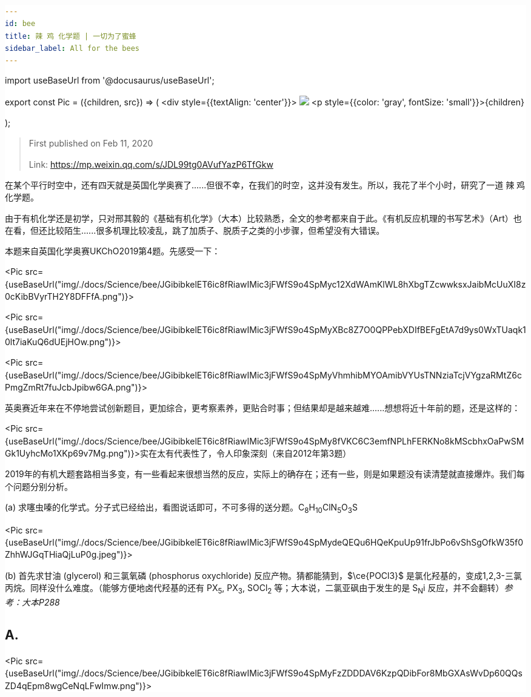 ```yaml
---
id: bee
title: 辣 鸡 化学题 | 一切为了蜜蜂
sidebar_label: All for the bees
---
```


import useBaseUrl from '@docusaurus/useBaseUrl';

export const Pic = ({children, src}) => (
    <div style={{textAlign: 'center'}}>
        <img src={src} />
        <p style={{color: 'gray', fontSize: 'small'}}>{children}</p>
    </div>);

> First published on Feb 11, 2020
>
> Link: https://mp.weixin.qq.com/s/JDL99tg0AVufYazP6TfGkw

在某个平行时空中，还有四天就是英国化学奥赛了......但很不幸，在我们的时空，这并没有发生。所以，我花了半个小时，研究了一道 辣 鸡 化学题。

由于有机化学还是初学，只对邢其毅的《基础有机化学》（大本）比较熟悉，全文的参考都来自于此。《有机反应机理的书写艺术》（Art）也在看，但还比较陌生......很多机理比较凌乱，跳了加质子、脱质子之类的小步骤，但希望没有大错误。

本题来自英国化学奥赛UKChO2019第4题。先感受一下：

<Pic src={useBaseUrl("img/./docs/Science/bee/JGibibkelET6ic8fRiawIMic3jFWfS9o4SpMyc12XdWAmKlWL8hXbgTZcwwksxJaibMcUuXI8z0cKibBVyrTH2Y8DFFfA.png")}></Pic>

<Pic src={useBaseUrl("img/./docs/Science/bee/JGibibkelET6ic8fRiawIMic3jFWfS9o4SpMyXBc8Z7O0QPPebXDIfBEFgEtA7d9ys0WxTUaqk10lt7iaKuQ6dUEjHOw.png")}></Pic>

<Pic src={useBaseUrl("img/./docs/Science/bee/JGibibkelET6ic8fRiawIMic3jFWfS9o4SpMyVhmhibMYOAmibVYUsTNNziaTcjVYgzaRMtZ6cPmgZmRt7fuJcbJpibw6GA.png")}></Pic>

英奥赛近年来在不停地尝试创新题目，更加综合，更考察素养，更贴合时事；但结果却是越来越难......想想将近十年前的题，还是这样的：

<Pic src={useBaseUrl("img/./docs/Science/bee/JGibibkelET6ic8fRiawIMic3jFWfS9o4SpMy8fVKC6C3emfNPLhFERKNo8kMScbhxOaPwSMGk1UyhcMo1XKp69v7Mg.png")}>实在太有代表性了，令人印象深刻（来自2012年第3题）</Pic>

2019年的有机大题套路相当多变，有一些看起来很想当然的反应，实际上的确存在；还有一些，则是如果题没有读清楚就直接爆炸。我们每个问题分别分析。

(a) 求噻虫嗪的化学式。分子式已经给出，看图说话即可，不可多得的送分题。C<sub>8</sub>H<sub>10</sub>ClN<sub>5</sub>O<sub>3</sub>S

<Pic src={useBaseUrl("img/./docs/Science/bee/JGibibkelET6ic8fRiawIMic3jFWfS9o4SpMydeQEQu6HQeKpuUp91frJbPo6vShSgOfkW35f0ZhhWJGqTHiaQjLuP0g.jpeg")}></Pic>

(b) 首先求甘油 (glycerol) 和三氯氧磷 (phosphorus oxychloride) 反应产物。猜都能猜到，$\ce{POCl3}$ 是氯化羟基的，变成1,2,3-三氯丙烷。同样没什么难度。（能够方便地卤代羟基的还有 PX<sub>5</sub>, PX<sub>3</sub>, SOCl<sub>2</sub> 等；大本说，二氯亚砜由于发生的是 S<sub>N</sub>i 反应，并不会翻转）*参考：大本P288*

## A.

<Pic src={useBaseUrl("img/./docs/Science/bee/JGibibkelET6ic8fRiawIMic3jFWfS9o4SpMyFzZDDDAV6KzpQDibFor8MbGXAsWvDp60QQsZD4qEpm8wgCeNqLFwImw.png")}></Pic>

